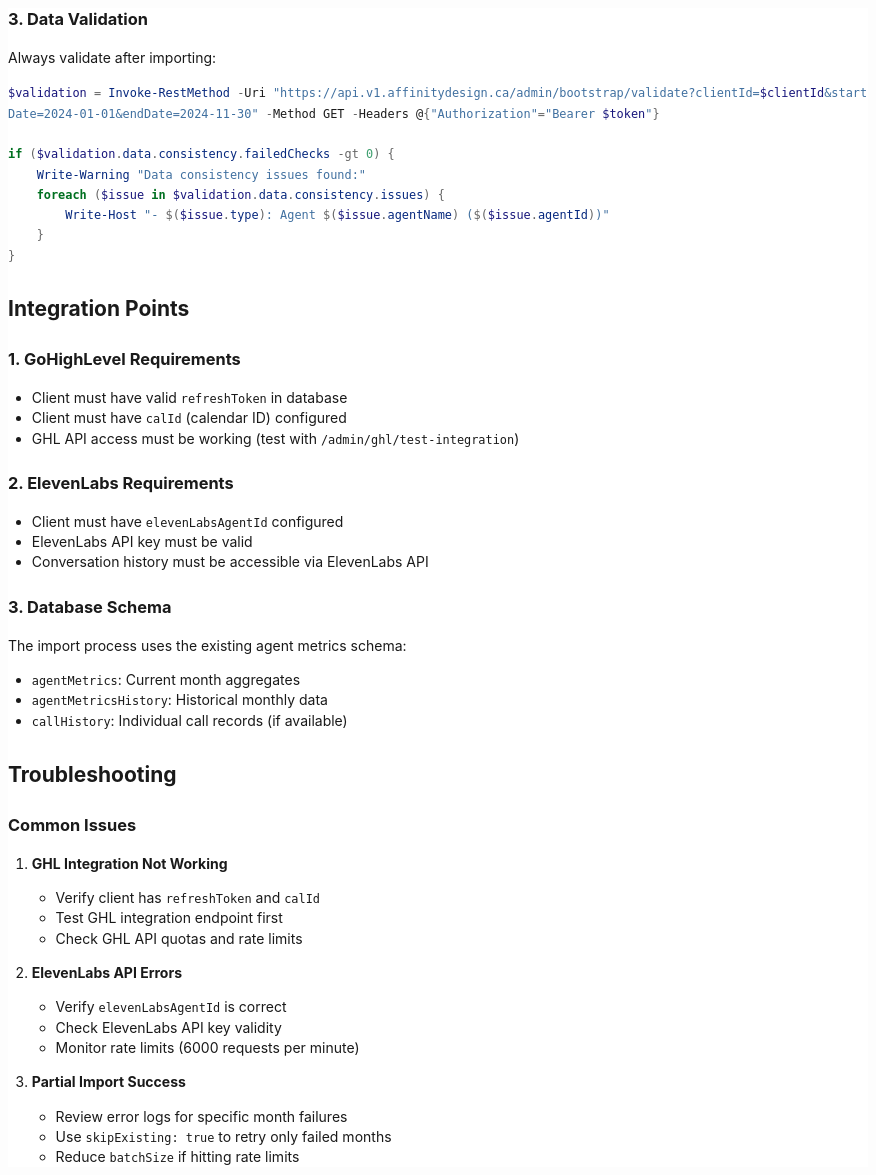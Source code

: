 ### 3. Data Validation
Always validate after importing:

```powershell
$validation = Invoke-RestMethod -Uri "https://api.v1.affinitydesign.ca/admin/bootstrap/validate?clientId=$clientId&startDate=2024-01-01&endDate=2024-11-30" -Method GET -Headers @{"Authorization"="Bearer $token"}

if ($validation.data.consistency.failedChecks -gt 0) {
    Write-Warning "Data consistency issues found:"
    foreach ($issue in $validation.data.consistency.issues) {
        Write-Host "- $($issue.type): Agent $($issue.agentName) ($($issue.agentId))"
    }
}
```

## Integration Points

### 1. GoHighLevel Requirements
- Client must have valid `refreshToken` in database
- Client must have `calId` (calendar ID) configured
- GHL API access must be working (test with `/admin/ghl/test-integration`)

### 2. ElevenLabs Requirements
- Client must have `elevenLabsAgentId` configured
- ElevenLabs API key must be valid
- Conversation history must be accessible via ElevenLabs API

### 3. Database Schema
The import process uses the existing agent metrics schema:
- `agentMetrics`: Current month aggregates
- `agentMetricsHistory`: Historical monthly data
- `callHistory`: Individual call records (if available)

## Troubleshooting

### Common Issues

1. **GHL Integration Not Working**
   - Verify client has `refreshToken` and `calId`
   - Test GHL integration endpoint first
   - Check GHL API quotas and rate limits

2. **ElevenLabs API Errors**
   - Verify `elevenLabsAgentId` is correct
   - Check ElevenLabs API key validity
   - Monitor rate limits (6000 requests per minute)

3. **Partial Import Success**
   - Review error logs for specific month failures
   - Use `skipExisting: true` to retry only failed months
   - Reduce `batchSize` if hitting rate limits
